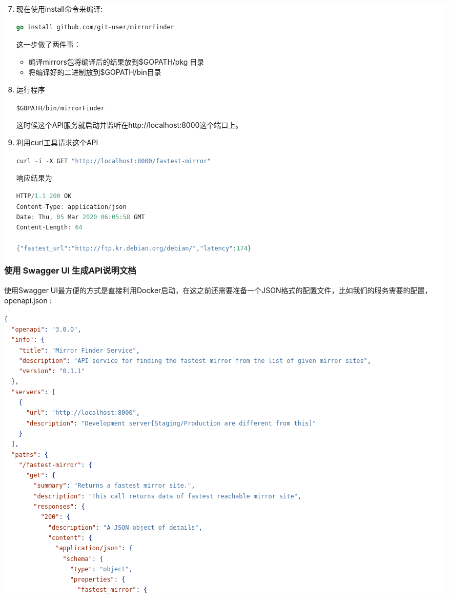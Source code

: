 7. 现在使用install命令来编译:

   ```go
   go install github.com/git-user/mirrorFinder
   ```

   这一步做了两件事：

   - 编译mirrors包将编译后的结果放到$GOPATH/pkg 目录
   - 将编译好的二进制放到$GOPATH/bin目录

8. 运行程序

   ```go
   $GOPATH/bin/mirrorFinder
   ```

   这时候这个API服务就启动并监听在http://localhost:8000这个端口上。

9. 利用curl工具请求这个API

   ```go
   curl -i -X GET "http://localhost:8000/fastest-mirror"
   ```

   响应结果为

   ```go
   HTTP/1.1 200 OK
   Content-Type: application/json
   Date: Thu, 05 Mar 2020 06:05:58 GMT
   Content-Length: 64
   
   {"fastest_url":"http://ftp.kr.debian.org/debian/","latency":174}
   ```



### 使用 Swagger UI 生成API说明文档

使用Swagger UI最方便的方式是直接利用Docker启动，在这之前还需要准备一个JSON格式的配置文件，比如我们的服务需要的配置，openapi.json :

```json
{
  "openapi": "3.0.0",
  "info": {
    "title": "Mirror Finder Service",
    "description": "API service for finding the fastest mirror from the list of given mirror sites",
    "version": "0.1.1"
  },
  "servers": [
    {
      "url": "http://localhost:8000",
      "description": "Development server[Staging/Production are different from this]"
    }
  ],
  "paths": {
    "/fastest-mirror": {
      "get": {
        "summary": "Returns a fastest mirror site.",
        "description": "This call returns data of fastest reachable mirror site",
        "responses": {
          "200": {
            "description": "A JSON object of details",
            "content": {
              "application/json": {
                "schema": {
                  "type": "object",
                  "properties": {
                    "fastest_mirror": {
```